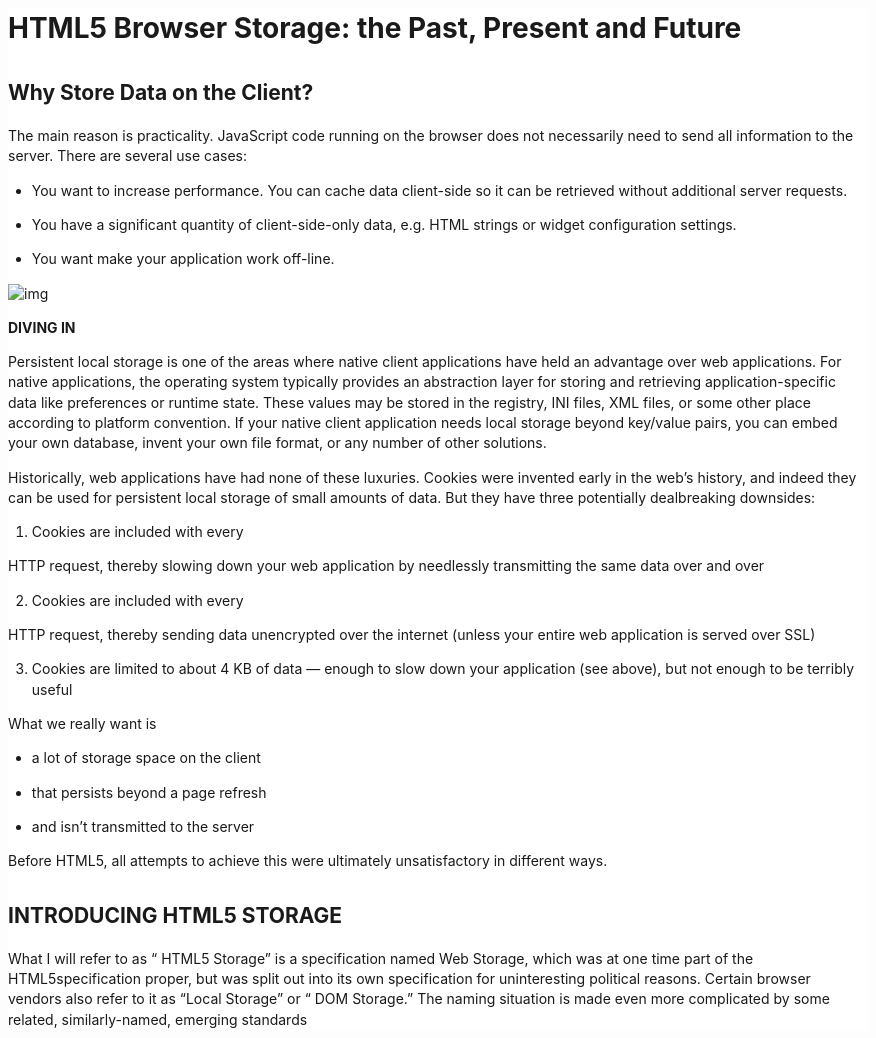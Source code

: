 # HTML5 Browser Storage: the Past, Present and Future

## Why Store Data on the Client?
The main reason is practicality. JavaScript code running on the browser does not necessarily need to send all information to the server. There are several use cases:

* You want to increase performance. You can cache data client-side so it can be retrieved without additional server requests.

* You have a significant quantity of client-side-only data, e.g. HTML strings or widget configuration settings.

* You want make your application work off-line.

![img](https://clementbuchanan.github.io/reading-notes/images/html5.jpg)

**DIVING IN**

Persistent local storage is one of the areas where native client applications have held an advantage over web applications. For native applications, the operating system typically provides an abstraction layer for storing and retrieving application-specific data like preferences or runtime state. These values may be stored in the registry, INI files, XML files, or some other place according to platform convention. If your native client application needs local storage beyond key/value pairs, you can embed your own database, invent your own file format, or any number of other solutions.

Historically, web applications have had none of these luxuries. Cookies were invented early in the web’s history, and indeed they can be used for persistent local storage of small amounts of data. But they have three potentially dealbreaking downsides:

1. Cookies are included with every 

HTTP request, thereby slowing down your web application by needlessly transmitting the same data over and over

2. Cookies are included with every 

HTTP request, thereby sending data unencrypted over the internet (unless your entire web application is served over  SSL)

3. Cookies are limited to about 4 KB of data — enough to slow down your application (see above), but not enough to be terribly useful

What we really want is 

* a lot of storage space on the client

* that persists beyond a page refresh

* and isn’t transmitted to the server

Before  HTML5, all attempts to achieve this were ultimately unsatisfactory in different ways.

## INTRODUCING HTML5 STORAGE

What I will refer to as “ HTML5 Storage” is a specification named Web Storage, which was at one time part of the  HTML5specification proper, but was split out into its own specification for uninteresting political reasons. Certain browser vendors also refer to it as “Local Storage” or “ DOM Storage.” The naming situation is made even more complicated by some related, similarly-named, emerging standards
